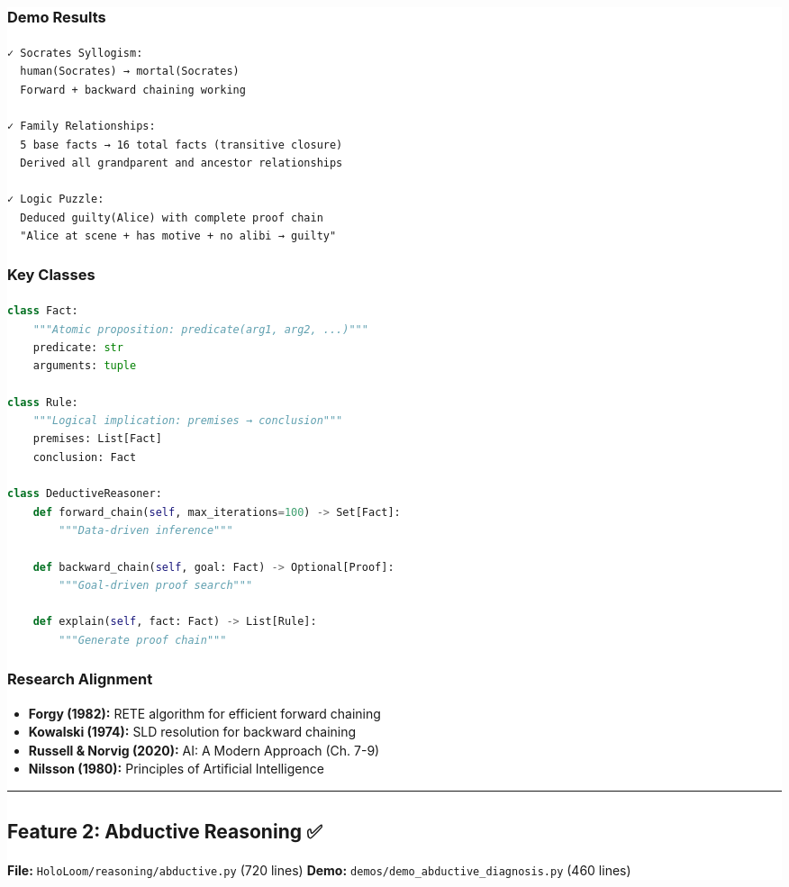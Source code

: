### Demo Results

```
✓ Socrates Syllogism:
  human(Socrates) → mortal(Socrates)
  Forward + backward chaining working

✓ Family Relationships:
  5 base facts → 16 total facts (transitive closure)
  Derived all grandparent and ancestor relationships

✓ Logic Puzzle:
  Deduced guilty(Alice) with complete proof chain
  "Alice at scene + has motive + no alibi → guilty"
```

### Key Classes

```python
class Fact:
    """Atomic proposition: predicate(arg1, arg2, ...)"""
    predicate: str
    arguments: tuple

class Rule:
    """Logical implication: premises → conclusion"""
    premises: List[Fact]
    conclusion: Fact

class DeductiveReasoner:
    def forward_chain(self, max_iterations=100) -> Set[Fact]:
        """Data-driven inference"""

    def backward_chain(self, goal: Fact) -> Optional[Proof]:
        """Goal-driven proof search"""

    def explain(self, fact: Fact) -> List[Rule]:
        """Generate proof chain"""
```

### Research Alignment

- **Forgy (1982):** RETE algorithm for efficient forward chaining
- **Kowalski (1974):** SLD resolution for backward chaining
- **Russell & Norvig (2020):** AI: A Modern Approach (Ch. 7-9)
- **Nilsson (1980):** Principles of Artificial Intelligence

---

## Feature 2: Abductive Reasoning ✅

**File:** `HoloLoom/reasoning/abductive.py` (720 lines)
**Demo:** `demos/demo_abductive_diagnosis.py` (460 lines)
